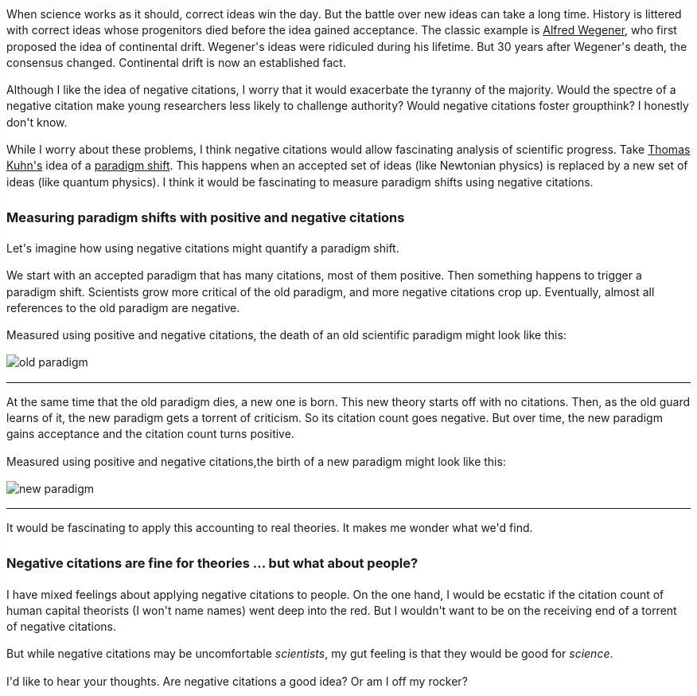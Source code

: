 <p>When science works as it should, correct ideas win the day. But the battle over new ideas can take a long time. History is littered with correct ideas whose progenitors died before the idea gained acceptance. The classic example is <a href="https://en.wikipedia.org/wiki/Alfred_Wegener" target="_blank" rel="noopener noreferrer">Alfred Wegener</a>, who first proposed the idea of continental drift. Wegener's ideas were ridiculed during his lifetime. But 30 years after Wegener's death, the consensus changed. Continental drift is now an established fact.</p>
<p>Although I like the idea of negative citations, I worry that it would exacerbate the tyranny of the majority. Would the spectre of a negative citation make young researchers less likely to challenge authority? Would negative citations foster groupthink? I honestly don't know.</p>
<p>While I worry about these problems, I think negative citations would allow fascinating analysis of scientific progress. Take <a href="https://en.wikipedia.org/wiki/Thomas_Kuhn" target="_blank" rel="noopener noreferrer">Thomas Kuhn's</a> idea of a <a href="https://en.wikipedia.org/wiki/Paradigm_shift" target="_blank" rel="noopener noreferrer">paradigm shift</a>. This happens when an accepted set of ideas (like Newtonian physics) is replaced by a new set of ideas (like quantum physics). I think it would be fascinating to measure paradigm shifts using negative citations.</p>
<h3>Measuring paradigm shifts with positive and negative citations</h3>
<p>Let's imagine how using negative citations might quantify a paradigm shift.</p>
<p>We start with an accepted paradigm that has many citations, most of them positive. Then something happens to trigger a paradigm shift. Scientists grow more critical of the old paradigm, and more negative citations crop up. Eventually, almost all references to the old paradigm are negative.</p>
<p>Measured using positive and negative citations, the death of an old scientific paradigm might look like this:</p>
<p><img class="alignnone size-full wp-image-478" src="https://economicsfromthetopdown.files.wordpress.com/2019/06/old_paradigm.png" alt="old paradigm" width="2400" height="1920" /></p>
<hr />
<p>At the same time that the old paradigm dies, a new one is born. This new theory starts off with no citations. Then, as the old guard learns of it, the new paradigm gets a torrent of criticism. So its citation count goes negative. But over time, the new paradigm gains acceptance and the citation count turns positive.</p>
<p>Measured using positive and negative citations,the birth of a new paradigm might look like this:</p>
<p><img class="alignnone size-full wp-image-477" src="https://economicsfromthetopdown.files.wordpress.com/2019/06/new_paradigm.png" alt="new paradigm" width="2400" height="1920" /></p>
<hr />
<p>It would be fascinating to apply this accounting to real theories. It makes me wonder what we'd find.</p>
<h3>Negative citations are fine for theories ... but what about people?</h3>
<p>I have mixed feelings about applying negative citations to people. On the one hand, I would be ecstatic if the citation count of human capital theorists (I won't name names) went deep into the red. But I wouldn't want to be on the receiving end of a torrent of negative citations.</p>
<p>But while negative citations may be uncomfortable <i>scientists</i>, my gut feeling is that they would be good for <i>science</i>.</p>
<p>I'd like to hear your thoughts. Are negative citations a good idea? Or am I off my rocker?</p>
